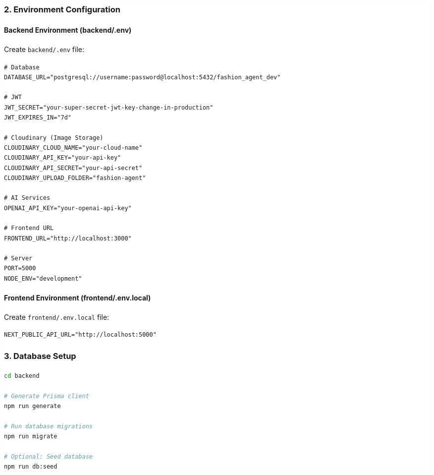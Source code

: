 ### 2. Environment Configuration

#### Backend Environment (backend/.env)

Create `backend/.env` file:

```env
# Database
DATABASE_URL="postgresql://username:password@localhost:5432/fashion_agent_dev"

# JWT
JWT_SECRET="your-super-secret-jwt-key-change-in-production"
JWT_EXPIRES_IN="7d"

# Cloudinary (Image Storage)
CLOUDINARY_CLOUD_NAME="your-cloud-name"
CLOUDINARY_API_KEY="your-api-key"
CLOUDINARY_API_SECRET="your-api-secret"
CLOUDINARY_UPLOAD_FOLDER="fashion-agent"

# AI Services
OPENAI_API_KEY="your-openai-api-key"

# Frontend URL
FRONTEND_URL="http://localhost:3000"

# Server
PORT=5000
NODE_ENV="development"
```

#### Frontend Environment (frontend/.env.local)

Create `frontend/.env.local` file:

```env
NEXT_PUBLIC_API_URL="http://localhost:5000"
```

### 3. Database Setup

```bash
cd backend

# Generate Prisma client
npm run generate

# Run database migrations
npm run migrate

# Optional: Seed database
npm run db:seed
```

